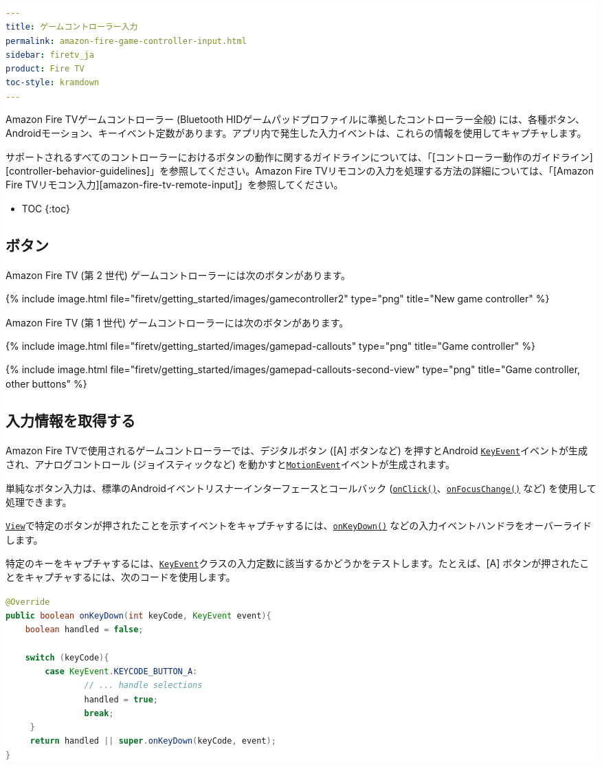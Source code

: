 ```yaml
---
title: ゲームコントローラー入力
permalink: amazon-fire-game-controller-input.html
sidebar: firetv_ja
product: Fire TV
toc-style: kramdown
---
```


Amazon Fire TVゲームコントローラー (Bluetooth HIDゲームパッドプロファイルに準拠したコントローラー全般) には、各種ボタン、Androidモーション、キーイベント定数があります。アプリ内で発生した入力イベントは、これらの情報を使用してキャプチャします。

サポートされるすべてのコントローラーにおけるボタンの動作に関するガイドラインについては、「[コントローラー動作のガイドライン][controller-behavior-guidelines]」を参照してください。Amazon Fire TVリモコンの入力を処理する方法の詳細については、「[Amazon Fire TVリモコン入力][amazon-fire-tv-remote-input]」を参照してください。

* TOC
{:toc}

## ボタン

Amazon Fire TV (第 2 世代) ゲームコントローラーには次のボタンがあります。

{% include image.html file="firetv/getting_started/images/gamecontroller2" type="png" title="New game controller" %}

Amazon Fire TV (第 1 世代) ゲームコントローラーには次のボタンがあります。

{% include image.html file="firetv/getting_started/images/gamepad-callouts" type="png" title="Game controller" %}

{% include image.html file="firetv/getting_started/images/gamepad-callouts-second-view" type="png" title="Game controller, other buttons" %}

## 入力情報を取得する

Amazon Fire TVで使用されるゲームコントローラーでは、デジタルボタン ([A] ボタンなど) を押すとAndroid [`KeyEvent`](http://developer.android.com/reference/android/view/KeyEvent.html)イベントが生成され、アナログコントロール (ジョイスティックなど) を動かすと[`MotionEvent`](http://developer.android.com/reference/android/view/MotionEvent.html)イベントが生成されます。

単純なボタン入力は、標準のAndroidイベントリスナーインターフェースとコールバック ([`onClick()`](http://developer.android.com/reference/android/view/View.OnClickListener.html#onClick%28android.view.View%29)、[`onFocusChange()`](http://developer.android.com/reference/android/view/View.OnFocusChangeListener.html#onFocusChange%28android.view.View,%20boolean%29) など) を使用して処理できます。

[`View`](http://developer.android.com/reference/android/view/View.html)で特定のボタンが押されたことを示すイベントをキャプチャするには、[`onKeyDown()`](http://developer.android.com/reference/android/view/View.html#onKeyDown%28int,%20android.view.KeyEvent%29) などの入力イベントハンドラをオーバーライドします。

特定のキーをキャプチャするには、[`KeyEvent`](http://developer.android.com/reference/android/view/KeyEvent.html)クラスの入力定数に該当するかどうかをテストします。たとえば、[A] ボタンが押されたことをキャプチャするには、次のコードを使用します。

```java
@Override
public boolean onKeyDown(int keyCode, KeyEvent event){
    boolean handled = false;

    switch (keyCode){
        case KeyEvent.KEYCODE_BUTTON_A:
                // ... handle selections
                handled = true;
                break;
     }
     return handled || super.onKeyDown(keyCode, event);
}
```
